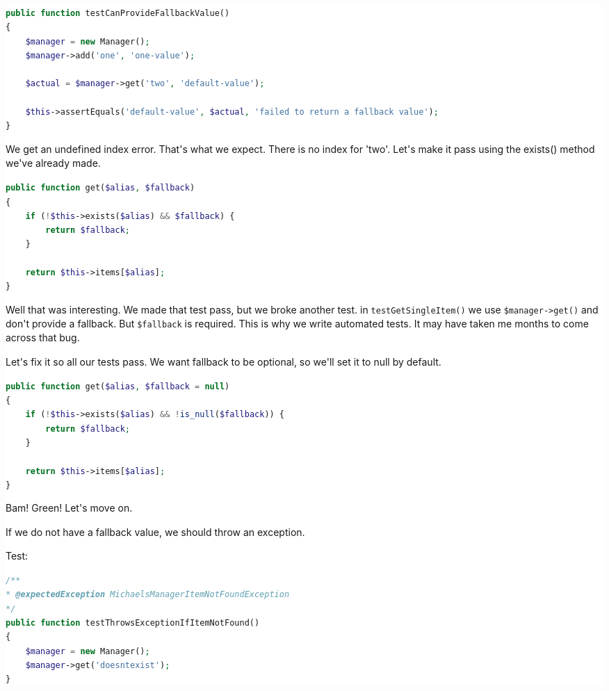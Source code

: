 ```php  
public function testCanProvideFallbackValue()  
{  
    $manager = new Manager();  
    $manager->add('one', 'one-value');

    $actual = $manager->get('two', 'default-value');

    $this->assertEquals('default-value', $actual, 'failed to return a fallback value');  
}  
```

We get an undefined index error. That's what we expect. There is no index for 'two'. Let's make it pass using the exists() method we've already made.

```php
public function get($alias, $fallback)  
{  
    if (!$this->exists($alias) && $fallback) {  
        return $fallback;  
    }

    return $this->items[$alias];  
}  
```

Well that was interesting. We made that test pass, but we broke another test. in `testGetSingleItem()` we use `$manager->get()` and don't provide a fallback. But `$fallback` is required. This is why we write automated tests. It may have taken me months to come across that bug.

Let's fix it so all our tests pass. We want fallback to be optional, so we'll set it to null by default.

```php  
public function get($alias, $fallback = null)  
{  
    if (!$this->exists($alias) && !is_null($fallback)) {  
        return $fallback;  
    }

    return $this->items[$alias];  
}  
```

Bam! Green! Let's move on.

If we do not have a fallback value, we should throw an exception.

Test:

```php  
/**  
* @expectedException MichaelsManagerItemNotFoundException  
*/  
public function testThrowsExceptionIfItemNotFound()  
{  
    $manager = new Manager();  
    $manager->get('doesntexist');  
}  
```
